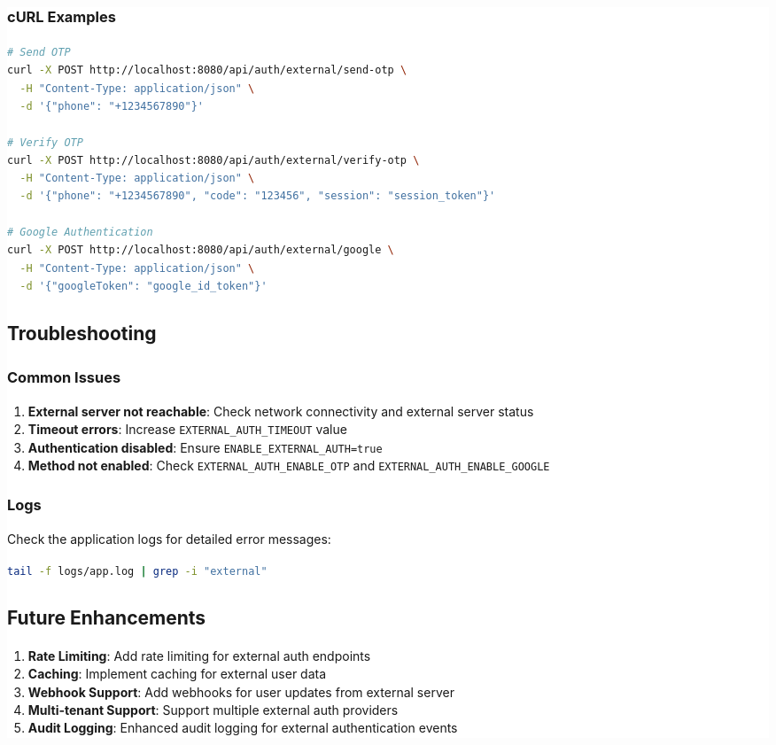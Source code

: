 ### cURL Examples

```bash
# Send OTP
curl -X POST http://localhost:8080/api/auth/external/send-otp \
  -H "Content-Type: application/json" \
  -d '{"phone": "+1234567890"}'

# Verify OTP
curl -X POST http://localhost:8080/api/auth/external/verify-otp \
  -H "Content-Type: application/json" \
  -d '{"phone": "+1234567890", "code": "123456", "session": "session_token"}'

# Google Authentication
curl -X POST http://localhost:8080/api/auth/external/google \
  -H "Content-Type: application/json" \
  -d '{"googleToken": "google_id_token"}'
```

## Troubleshooting

### Common Issues

1. **External server not reachable**: Check network connectivity and external server status
2. **Timeout errors**: Increase `EXTERNAL_AUTH_TIMEOUT` value
3. **Authentication disabled**: Ensure `ENABLE_EXTERNAL_AUTH=true`
4. **Method not enabled**: Check `EXTERNAL_AUTH_ENABLE_OTP` and `EXTERNAL_AUTH_ENABLE_GOOGLE`

### Logs

Check the application logs for detailed error messages:

```bash
tail -f logs/app.log | grep -i "external"
```

## Future Enhancements

1. **Rate Limiting**: Add rate limiting for external auth endpoints
2. **Caching**: Implement caching for external user data
3. **Webhook Support**: Add webhooks for user updates from external server
4. **Multi-tenant Support**: Support multiple external auth providers
5. **Audit Logging**: Enhanced audit logging for external authentication events 